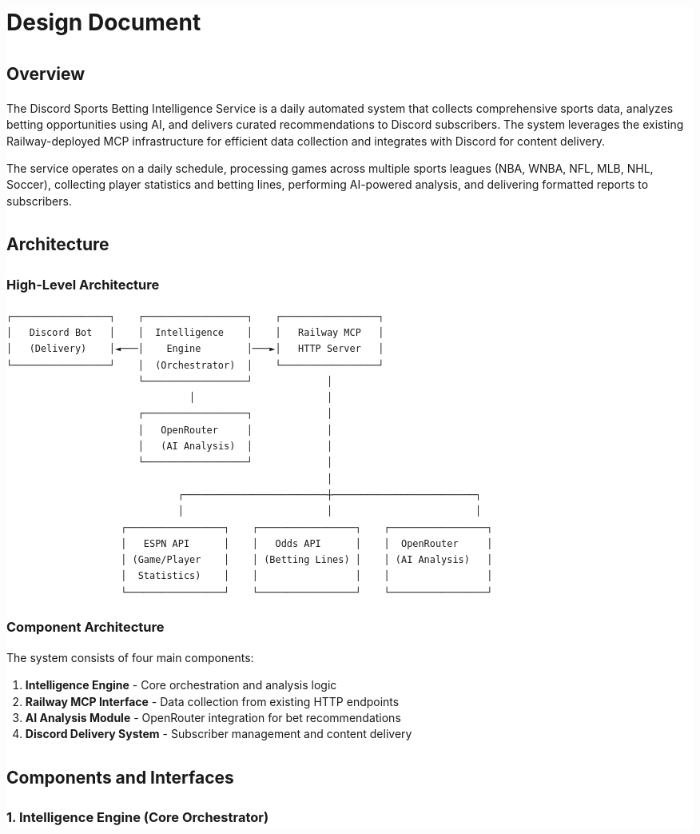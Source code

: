 # Design Document

## Overview

The Discord Sports Betting Intelligence Service is a daily automated system that collects comprehensive sports data, analyzes betting opportunities using AI, and delivers curated recommendations to Discord subscribers. The system leverages the existing Railway-deployed MCP infrastructure for efficient data collection and integrates with Discord for content delivery.

The service operates on a daily schedule, processing games across multiple sports leagues (NBA, WNBA, NFL, MLB, NHL, Soccer), collecting player statistics and betting lines, performing AI-powered analysis, and delivering formatted reports to subscribers.

## Architecture

### High-Level Architecture

```
┌─────────────────┐    ┌──────────────────┐    ┌─────────────────┐
│   Discord Bot   │    │  Intelligence    │    │   Railway MCP   │
│   (Delivery)    │◄───│    Engine        │───►│   HTTP Server   │
└─────────────────┘    │  (Orchestrator)  │    └─────────────────┘
                       └──────────────────┘             │
                                │                       │
                       ┌──────────────────┐             │
                       │   OpenRouter     │             │
                       │   (AI Analysis)  │             │
                       └──────────────────┘             │
                                                        │
                              ┌─────────────────────────┼─────────────────────────┐
                              │                         │                         │
                    ┌─────────────────┐    ┌─────────────────┐    ┌─────────────────┐
                    │   ESPN API      │    │   Odds API      │    │  OpenRouter     │
                    │ (Game/Player    │    │ (Betting Lines) │    │ (AI Analysis)   │
                    │  Statistics)    │    │                 │    │                 │
                    └─────────────────┘    └─────────────────┘    └─────────────────┘
```

### Component Architecture

The system consists of four main components:

1. **Intelligence Engine** - Core orchestration and analysis logic
2. **Railway MCP Interface** - Data collection from existing HTTP endpoints
3. **AI Analysis Module** - OpenRouter integration for bet recommendations
4. **Discord Delivery System** - Subscriber management and content delivery

## Components and Interfaces

### 1. Intelligence Engine (Core Orchestrator)
